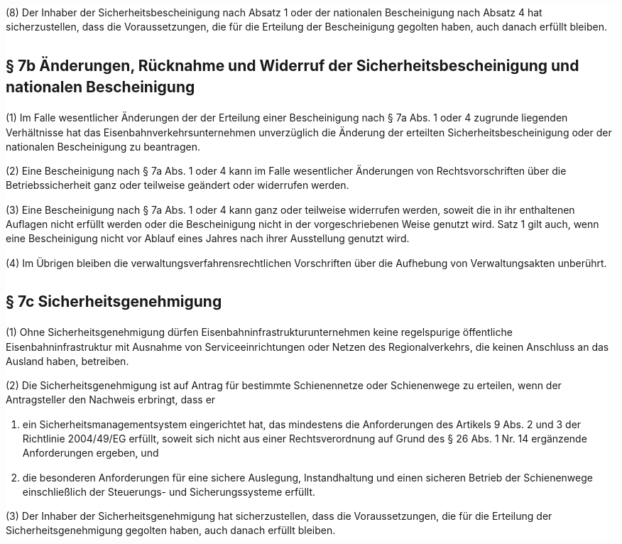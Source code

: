 (8) Der Inhaber der Sicherheitsbescheinigung nach Absatz 1 oder der
nationalen Bescheinigung nach Absatz 4 hat sicherzustellen, dass die
Voraussetzungen, die für die Erteilung der Bescheinigung gegolten
haben, auch danach erfüllt bleiben.


## § 7b Änderungen, Rücknahme und Widerruf der Sicherheitsbescheinigung und nationalen Bescheinigung

(1) Im Falle wesentlicher Änderungen der der Erteilung einer
Bescheinigung nach § 7a Abs. 1 oder 4 zugrunde liegenden Verhältnisse
hat das Eisenbahnverkehrsunternehmen unverzüglich die Änderung der
erteilten Sicherheitsbescheinigung oder der nationalen Bescheinigung
zu beantragen.

(2) Eine Bescheinigung nach § 7a Abs. 1 oder 4 kann im Falle
wesentlicher Änderungen von Rechtsvorschriften über die
Betriebssicherheit ganz oder teilweise geändert oder widerrufen
werden.

(3) Eine Bescheinigung nach § 7a Abs. 1 oder 4 kann ganz oder
teilweise widerrufen werden, soweit die in ihr enthaltenen Auflagen
nicht erfüllt werden oder die Bescheinigung nicht in der
vorgeschriebenen Weise genutzt wird. Satz 1 gilt auch, wenn eine
Bescheinigung nicht vor Ablauf eines Jahres nach ihrer Ausstellung
genutzt wird.

(4) Im Übrigen bleiben die verwaltungsverfahrensrechtlichen
Vorschriften über die Aufhebung von Verwaltungsakten unberührt.


## § 7c Sicherheitsgenehmigung

(1) Ohne Sicherheitsgenehmigung dürfen
Eisenbahninfrastrukturunternehmen keine regelspurige öffentliche
Eisenbahninfrastruktur mit Ausnahme von Serviceeinrichtungen oder
Netzen des Regionalverkehrs, die keinen Anschluss an das Ausland
haben, betreiben.

(2) Die Sicherheitsgenehmigung ist auf Antrag für bestimmte
Schienennetze oder Schienenwege zu erteilen, wenn der Antragsteller
den Nachweis erbringt, dass er

1.  ein Sicherheitsmanagementsystem eingerichtet hat, das mindestens die
    Anforderungen des Artikels 9 Abs. 2 und 3 der Richtlinie 2004/49/EG
    erfüllt, soweit sich nicht aus einer Rechtsverordnung auf Grund des §
    26 Abs. 1 Nr. 14 ergänzende Anforderungen ergeben, und


2.  die besonderen Anforderungen für eine sichere Auslegung,
    Instandhaltung und einen sicheren Betrieb der Schienenwege
    einschließlich der Steuerungs- und Sicherungssysteme erfüllt.




(3) Der Inhaber der Sicherheitsgenehmigung hat sicherzustellen, dass
die Voraussetzungen, die für die Erteilung der Sicherheitsgenehmigung
gegolten haben, auch danach erfüllt bleiben.
